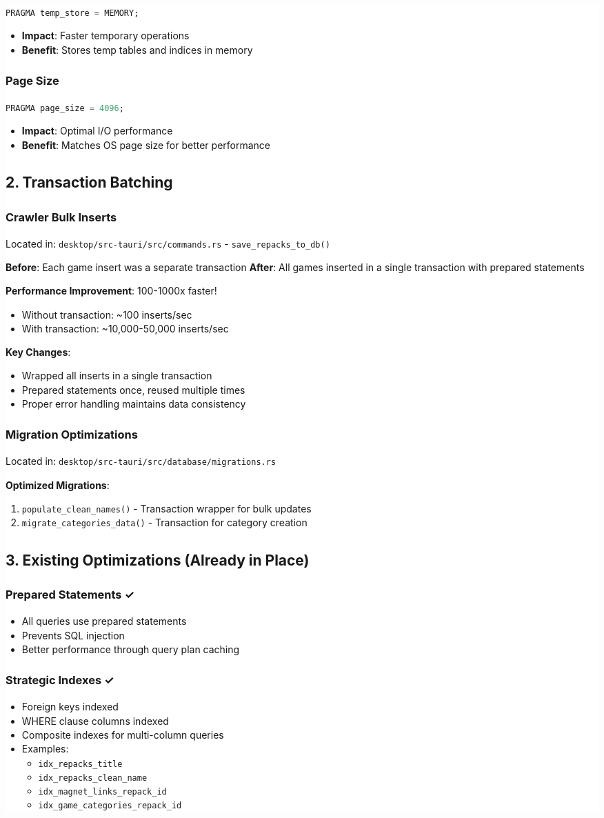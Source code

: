 ```sql
PRAGMA temp_store = MEMORY;
```

- **Impact**: Faster temporary operations
- **Benefit**: Stores temp tables and indices in memory

### Page Size

```sql
PRAGMA page_size = 4096;
```

- **Impact**: Optimal I/O performance
- **Benefit**: Matches OS page size for better performance

## 2. Transaction Batching

### Crawler Bulk Inserts

Located in: `desktop/src-tauri/src/commands.rs` - `save_repacks_to_db()`

**Before**: Each game insert was a separate transaction
**After**: All games inserted in a single transaction with prepared statements

**Performance Improvement**: 100-1000x faster!

- Without transaction: ~100 inserts/sec
- With transaction: ~10,000-50,000 inserts/sec

**Key Changes**:

- Wrapped all inserts in a single transaction
- Prepared statements once, reused multiple times
- Proper error handling maintains data consistency

### Migration Optimizations

Located in: `desktop/src-tauri/src/database/migrations.rs`

**Optimized Migrations**:

1. `populate_clean_names()` - Transaction wrapper for bulk updates
2. `migrate_categories_data()` - Transaction for category creation

## 3. Existing Optimizations (Already in Place)

### Prepared Statements ✓

- All queries use prepared statements
- Prevents SQL injection
- Better performance through query plan caching

### Strategic Indexes ✓

- Foreign keys indexed
- WHERE clause columns indexed
- Composite indexes for multi-column queries
- Examples:
  - `idx_repacks_title`
  - `idx_repacks_clean_name`
  - `idx_magnet_links_repack_id`
  - `idx_game_categories_repack_id`
